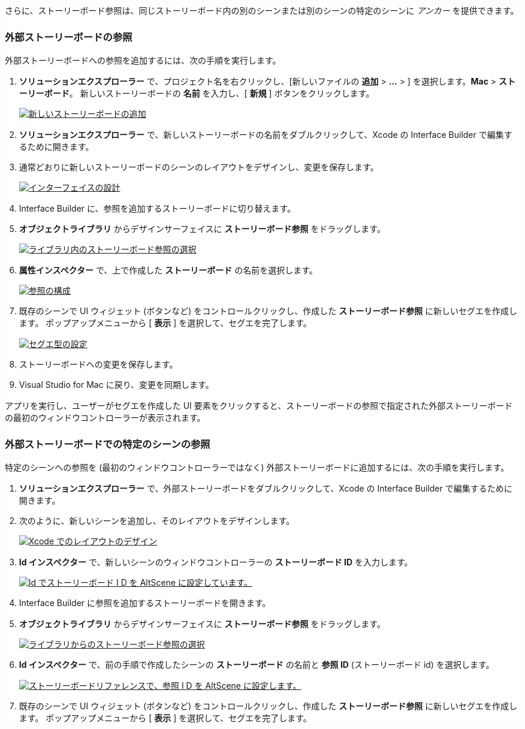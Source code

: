 さらに、ストーリーボード参照は、同じストーリーボード内の別のシーンまたは別のシーンの特定のシーンに _アンカー_ を提供できます。

<a name="Referencing-an-External-Storyboard"></a>

### <a name="referencing-an-external-storyboard"></a>外部ストーリーボードの参照

外部ストーリーボードへの参照を追加するには、次の手順を実行します。

1. **ソリューションエクスプローラー** で、プロジェクト名を右クリックし、[新しいファイルの **追加**  >  **...**  >  ] を選択します。**Mac**  > **ストーリーボード**。 新しいストーリーボードの **名前** を入力し、[ **新規** ] ボタンをクリックします。 

    [![新しいストーリーボードの追加](indepth-images/ref01.png)](indepth-images/ref01.png#lightbox)
2. **ソリューションエクスプローラー** で、新しいストーリーボードの名前をダブルクリックして、Xcode の Interface Builder で編集するために開きます。
3. 通常どおりに新しいストーリーボードのシーンのレイアウトをデザインし、変更を保存します。 

    [![インターフェイスの設計](indepth-images/ref02.png)](indepth-images/ref02.png#lightbox)
4. Interface Builder に、参照を追加するストーリーボードに切り替えます。
5. **オブジェクトライブラリ** からデザインサーフェイスに **ストーリーボード参照** をドラッグします。 

    [![ライブラリ内のストーリーボード参照の選択](indepth-images/ref03.png)](indepth-images/ref03.png#lightbox)
6. **属性インスペクター** で、上で作成した **ストーリーボード** の名前を選択します。 

    [![参照の構成](indepth-images/ref04.png)](indepth-images/ref04.png#lightbox)
7. 既存のシーンで UI ウィジェット (ボタンなど) をコントロールクリックし、作成した **ストーリーボード参照** に新しいセグエを作成します。  ポップアップメニューから [ **表示** ] を選択して、セグエを完了します。 

    [![セグエ型の設定](indepth-images/ref06.png)](indepth-images/ref06.png#lightbox) 
8. ストーリーボードへの変更を保存します。
9. Visual Studio for Mac に戻り、変更を同期します。

アプリを実行し、ユーザーがセグエを作成した UI 要素をクリックすると、ストーリーボードの参照で指定された外部ストーリーボードの最初のウィンドウコントローラーが表示されます。

<a name="Referencing-a-Specific-Scene-in-an-External-Storyboard"></a>

### <a name="referencing-a-specific-scene-in-an-external-storyboard"></a>外部ストーリーボードでの特定のシーンの参照

特定のシーンへの参照を (最初のウィンドウコントローラーではなく) 外部ストーリーボードに追加するには、次の手順を実行します。

1. **ソリューションエクスプローラー** で、外部ストーリーボードをダブルクリックして、Xcode の Interface Builder で編集するために開きます。
2. 次のように、新しいシーンを追加し、そのレイアウトをデザインします。 

    [![Xcode でのレイアウトのデザイン](indepth-images/ref07.png)](indepth-images/ref07.png#lightbox)
3. **Id インスペクター** で、新しいシーンのウィンドウコントローラーの **ストーリーボード ID** を入力します。 

    [![Id でストーリーボード I D を AltScene に設定しています。](indepth-images/ref08.png)](indepth-images/ref08.png#lightbox)
4. Interface Builder に参照を追加するストーリーボードを開きます。
5. **オブジェクトライブラリ** からデザインサーフェイスに **ストーリーボード参照** をドラッグします。 

    [![ライブラリからのストーリーボード参照の選択](indepth-images/ref03.png)](indepth-images/ref03.png#lightbox)
6. **Id インスペクター** で、前の手順で作成したシーンの **ストーリーボード** の名前と **参照 ID** (ストーリーボード id) を選択します。 

    [![ストーリーボードリファレンスで、参照 I D を AltScene に設定します。](indepth-images/ref09.png)](indepth-images/ref09.png#lightbox)
7. 既存のシーンで UI ウィジェット (ボタンなど) をコントロールクリックし、作成した **ストーリーボード参照** に新しいセグエを作成します。 ポップアップメニューから [ **表示** ] を選択して、セグエを完了します。 

